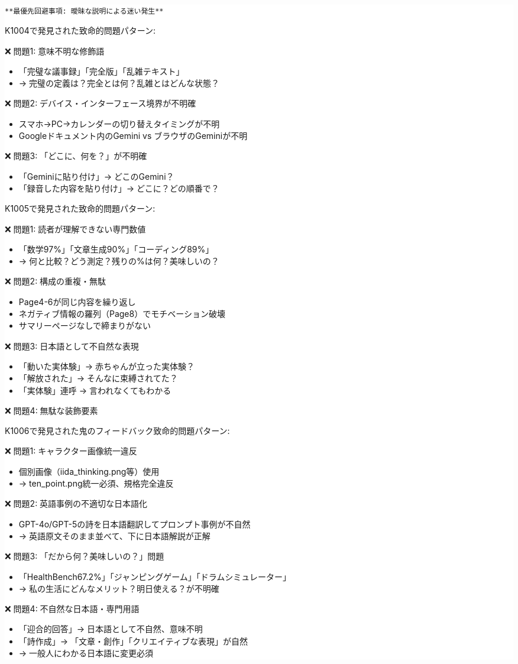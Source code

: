 ```
**最優先回避事項: 曖昧な説明による迷い発生**

```
K1004で発見された致命的問題パターン:

❌ 問題1: 意味不明な修飾語
- 「完璧な議事録」「完全版」「乱雑テキスト」
- → 完璧の定義は？完全とは何？乱雑とはどんな状態？

❌ 問題2: デバイス・インターフェース境界が不明確
- スマホ→PC→カレンダーの切り替えタイミングが不明
- Googleドキュメント内のGemini vs ブラウザのGeminiが不明

❌ 問題3: 「どこに、何を？」が不明確
- 「Geminiに貼り付け」→ どこのGemini？
- 「録音した内容を貼り付け」→ どこに？どの順番で？
```

```
K1005で発見された致命的問題パターン:

❌ 問題1: 読者が理解できない専門数値
- 「数学97%」「文章生成90%」「コーディング89%」
- → 何と比較？どう測定？残りの%は何？美味しいの？

❌ 問題2: 構成の重複・無駄
- Page4-6が同じ内容を繰り返し
- ネガティブ情報の羅列（Page8）でモチベーション破壊
- サマリーページなしで締まりがない

❌ 問題3: 日本語として不自然な表現
- 「動いた実体験」→ 赤ちゃんが立った実体験？
- 「解放された」→ そんなに束縛されてた？
- 「実体験」連呼 → 言われなくてもわかる

❌ 問題4: 無駄な装飾要素

```

```
K1006で発見された鬼のフィードバック致命的問題パターン:

❌ 問題1: キャラクター画像統一違反
- 個別画像（iida_thinking.png等）使用
- → ten_point.png統一必須、規格完全違反

❌ 問題2: 英語事例の不適切な日本語化
- GPT-4o/GPT-5の詩を日本語翻訳してプロンプト事例が不自然
- → 英語原文そのまま並べて、下に日本語解説が正解

❌ 問題3: 「だから何？美味しいの？」問題
- 「HealthBench67.2%」「ジャンピングゲーム」「ドラムシミュレーター」
- → 私の生活にどんなメリット？明日使える？が不明確

❌ 問題4: 不自然な日本語・専門用語
- 「迎合的回答」→ 日本語として不自然、意味不明
- 「詩作成」→ 「文章・創作」「クリエイティブな表現」が自然
- → 一般人にわかる日本語に変更必須
